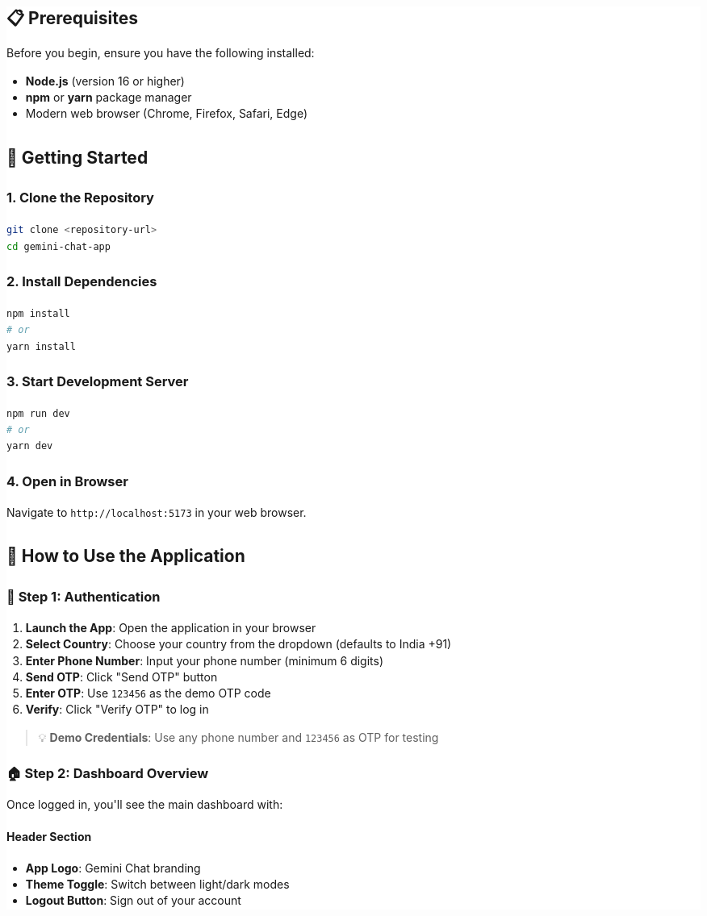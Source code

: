 ## 📋 Prerequisites

Before you begin, ensure you have the following installed:
- **Node.js** (version 16 or higher)
- **npm** or **yarn** package manager
- Modern web browser (Chrome, Firefox, Safari, Edge)

## 🚀 Getting Started

### 1. Clone the Repository
```bash
git clone <repository-url>
cd gemini-chat-app
```

### 2. Install Dependencies
```bash
npm install
# or
yarn install
```

### 3. Start Development Server
```bash
npm run dev
# or
yarn dev
```

### 4. Open in Browser
Navigate to `http://localhost:5173` in your web browser.

## 📱 How to Use the Application

### 🔑 **Step 1: Authentication**

1. **Launch the App**: Open the application in your browser
2. **Select Country**: Choose your country from the dropdown (defaults to India +91)
3. **Enter Phone Number**: Input your phone number (minimum 6 digits)
4. **Send OTP**: Click "Send OTP" button
5. **Enter OTP**: Use `123456` as the demo OTP code
6. **Verify**: Click "Verify OTP" to log in

> 💡 **Demo Credentials**: Use any phone number and `123456` as OTP for testing

### 🏠 **Step 2: Dashboard Overview**

Once logged in, you'll see the main dashboard with:

#### **Header Section**
- **App Logo**: Gemini Chat branding
- **Theme Toggle**: Switch between light/dark modes
- **Logout Button**: Sign out of your account
